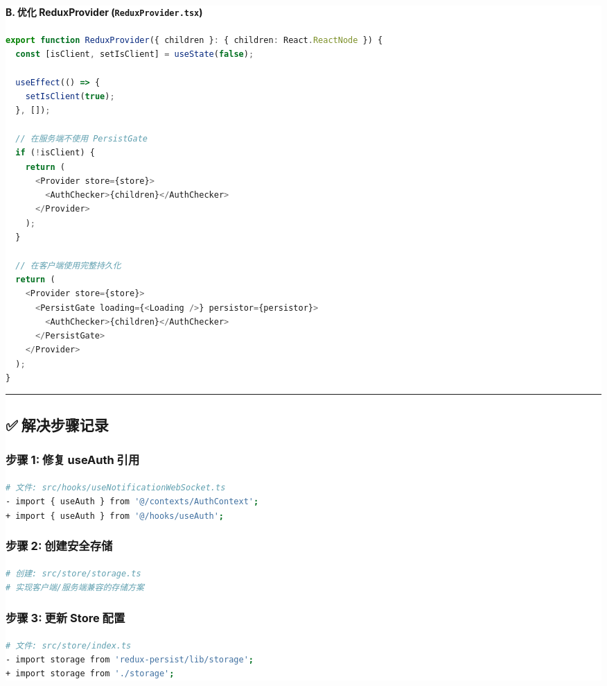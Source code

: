 
#### B. 优化 ReduxProvider (`ReduxProvider.tsx`)
```typescript
export function ReduxProvider({ children }: { children: React.ReactNode }) {
  const [isClient, setIsClient] = useState(false);

  useEffect(() => {
    setIsClient(true);
  }, []);

  // 在服务端不使用 PersistGate
  if (!isClient) {
    return (
      <Provider store={store}>
        <AuthChecker>{children}</AuthChecker>
      </Provider>
    );
  }

  // 在客户端使用完整持久化
  return (
    <Provider store={store}>
      <PersistGate loading={<Loading />} persistor={persistor}>
        <AuthChecker>{children}</AuthChecker>
      </PersistGate>
    </Provider>
  );
}
```

---

## ✅ 解决步骤记录

### 步骤 1: 修复 useAuth 引用
```bash
# 文件: src/hooks/useNotificationWebSocket.ts
- import { useAuth } from '@/contexts/AuthContext';
+ import { useAuth } from '@/hooks/useAuth';
```

### 步骤 2: 创建安全存储
```bash
# 创建: src/store/storage.ts
# 实现客户端/服务端兼容的存储方案
```

### 步骤 3: 更新 Store 配置
```bash
# 文件: src/store/index.ts
- import storage from 'redux-persist/lib/storage';
+ import storage from './storage';
```
